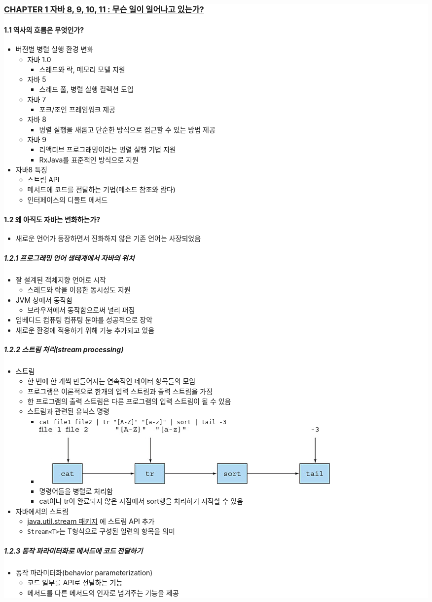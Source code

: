 ### [CHAPTER 1 자바 8, 9, 10, 11 : 무슨 일이 일어나고 있는가?](https://livebook.manning.com/book/modern-java-in-action/chapter-1/)
#### 1.1 역사의 흐름은 무엇인가?
* 버전별 병렬 실행 환경 변화
    - 자바 1.0
        - 스레드와 락, 메모리 모델 지원
    - 자바 5
        - 스레드 풀, 병렬 실행 컬렉션 도입
    - 자바 7
        - 포크/조인 프레임워크 제공
    - 자바 8
        - 병렬 실행을 새롭고 단순한 방식으로 접근할 수 있는 방법 제공
    - 자바 9
        - 리액티브 프로그래밍이라는 병렬 실행 기법 지원
        - RxJava를 표준적인 방식으로 지원
* 자바8 특징
    - 스트림 API
    - 메서드에 코드를 전달하는 기법(메소드 참조와 람다)
    - 인터페이스의 디폴트 메서드
#### 1.2 왜 아직도 자바는 변화하는가?
* 새로운 언어가 등장하면서 진화하지 않은 기존 언어는 사장되었음
##### 1.2.1 프로그래밍 언어 생태계에서 자바의 위치
* 잘 설계된 객체지향 언어로 시작
    - 스레드와 락을 이용한 동시성도 지원
* JVM 상에서 동작함
    - 브라우저에서 동작함으로써 널리 퍼짐
* 임베디드 컴퓨팅 컴퓨팅 분야를 성공적으로 장악
* 새로운 환경에 적응하기 위해 기능 추가되고 있음
##### 1.2.2 스트림 처리(stream processing)
* 스트림
    - 한 번에 한 개씩 만들어지는 연속적인 데이터 항목들의 모임
    - 프로그램은 이론적으로 한개의 입력 스트림과 출력 스트림을 가짐
    - 한 프로그램의 출력 스트림은 다른 프로그램의 입력 스트림이 될 수 있음
    - 스트림과 관련된 유닉스 명령
        - ```cat file1 file2 | tr "[A-Z]" "[a-z]" | sort | tail -3```
        - ![](./images/unix.jpg)
        - 명령어들을 병렬로 처리함
        - cat이나 tr이 완료되지 않은 시점에서 sort행을 처리하기 시작할 수 있음
* 자바에서의 스트림
    - [java.util.stream 패키지](https://docs.oracle.com/javase/8/docs/api/java/util/stream/Stream.html]) 에 스트림 API 추가
    - ```Stream<T>```는 T형식으로 구성된 일련의 항목을 의미
##### 1.2.3 동작 파라미터화로 메서드에 코드 전달하기
* 동작 파라미터화(behavior parameterization)
    - 코드 일부를 API로 전달하는 기능
    - 메서드를 다른 메서드의 인자로 넘겨주는 기능을 제공